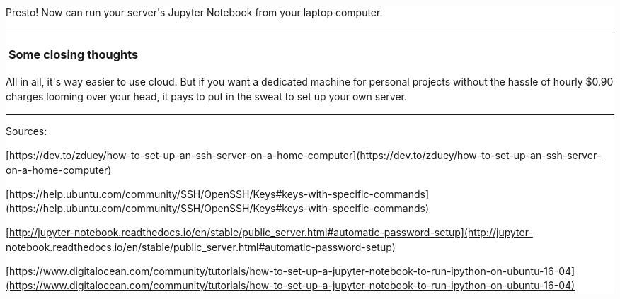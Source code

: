 Presto! Now can run your server's Jupyter Notebook from your laptop computer.

---

<h3><i class="fa fa-2x fa-cloud">&nbsp;</i>Some closing thoughts</h3>
All in all, it's way easier to use cloud. But if you want a dedicated machine for personal
projects without the hassle of hourly $0.90 charges looming over your head, it pays
to put in the sweat to set up your own server.

---

Sources:

[https://dev.to/zduey/how-to-set-up-an-ssh-server-on-a-home-computer](https://dev.to/zduey/how-to-set-up-an-ssh-server-on-a-home-computer)

[https://help.ubuntu.com/community/SSH/OpenSSH/Keys#keys-with-specific-commands](https://help.ubuntu.com/community/SSH/OpenSSH/Keys#keys-with-specific-commands)

[http://jupyter-notebook.readthedocs.io/en/stable/public_server.html#automatic-password-setup](http://jupyter-notebook.readthedocs.io/en/stable/public_server.html#automatic-password-setup)

[https://www.digitalocean.com/community/tutorials/how-to-set-up-a-jupyter-notebook-to-run-ipython-on-ubuntu-16-04](https://www.digitalocean.com/community/tutorials/how-to-set-up-a-jupyter-notebook-to-run-ipython-on-ubuntu-16-04)